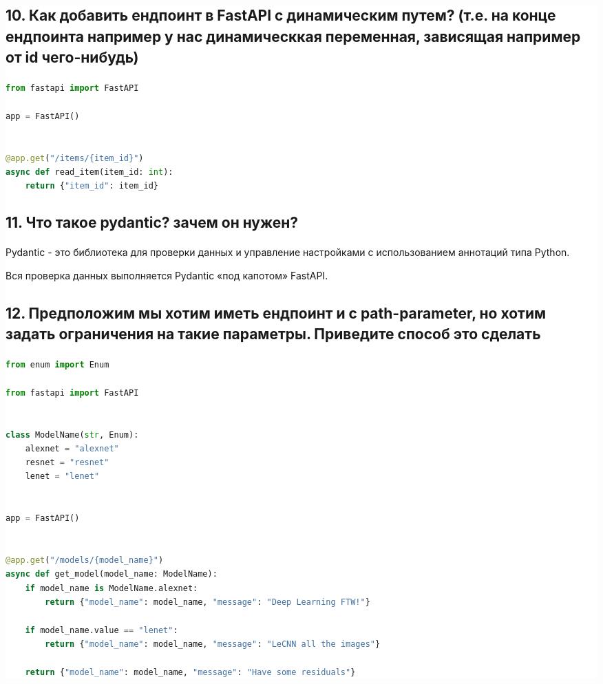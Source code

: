 ## 10. Как добавить ендпоинт в FastAPI с динамическим путем? (т.е. на конце ендпоинта например у нас динамическкая переменная, зависящая например от id чего-нибудь)

```Python
from fastapi import FastAPI

app = FastAPI()


@app.get("/items/{item_id}")
async def read_item(item_id: int):
	return {"item_id": item_id}
```

## 11. Что такое pydantic? зачем он нужен?

Pydantic -  это библиотека для проверки данных и управление настройками с использованием аннотаций типа Python.

Вся проверка данных выполняется Pydantic «под капотом» FastAPI. 

## 12. Предположим мы хотим иметь ендпоинт и с path-parameter, но хотим задать ограничения на такие параметры. Приведите способ это сделать
	
```Python
from enum import Enum

from fastapi import FastAPI


class ModelName(str, Enum):
	alexnet = "alexnet"
	resnet = "resnet"
	lenet = "lenet"


app = FastAPI()


@app.get("/models/{model_name}")
async def get_model(model_name: ModelName):
	if model_name is ModelName.alexnet:
		return {"model_name": model_name, "message": "Deep Learning FTW!"}

	if model_name.value == "lenet":
		return {"model_name": model_name, "message": "LeCNN all the images"}

	return {"model_name": model_name, "message": "Have some residuals"}
```
